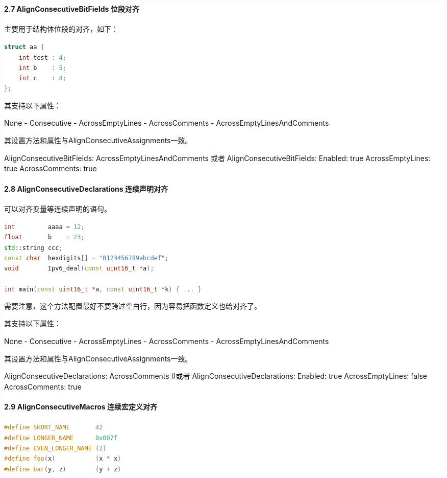 #### 2.7 AlignConsecutiveBitFields 位段对齐
主要用于结构体位段的对齐，如下：

```cpp
struct aa {
    int test : 4;
    int b    : 5;
    int c    : 8;
};
```

其支持以下属性：

None - Consecutive - AcrossEmptyLines - AcrossComments - AcrossEmptyLinesAndComments

其设置方法和属性与AlignConsecutiveAssignments一致。

AlignConsecutiveBitFields: AcrossEmptyLinesAndComments
或者
AlignConsecutiveBitFields:
  Enabled: true
  AcrossEmptyLines: true
  AcrossComments: true

#### 2.8 AlignConsecutiveDeclarations 连续声明对齐
可以对齐变量等连续声明的语句。

```cpp
int         aaaa = 12;
float       b    = 23;
std::string ccc;
const char  hexdigits[] = "0123456789abcdef";
void        Ipv6_deal(const uint16_t *a);

int main(const uint16_t *a, const uint16_t *k) { ... }
```

需要注意，这个方法配置最好不要跨过空白行，因为容易把函数定义也给对齐了。

其支持以下属性：

None - Consecutive - AcrossEmptyLines - AcrossComments - AcrossEmptyLinesAndComments

其设置方法和属性与AlignConsecutiveAssignments一致。

AlignConsecutiveDeclarations: AcrossComments
#或者
AlignConsecutiveDeclarations:
  Enabled: true
  AcrossEmptyLines: false
  AcrossComments: true

#### 2.9 AlignConsecutiveMacros 连续宏定义对齐
```cpp
#define SHORT_NAME       42
#define LONGER_NAME      0x007f
#define EVEN_LONGER_NAME (2)
#define foo(x)           (x * x)
#define bar(y, z)        (y + z)
```
